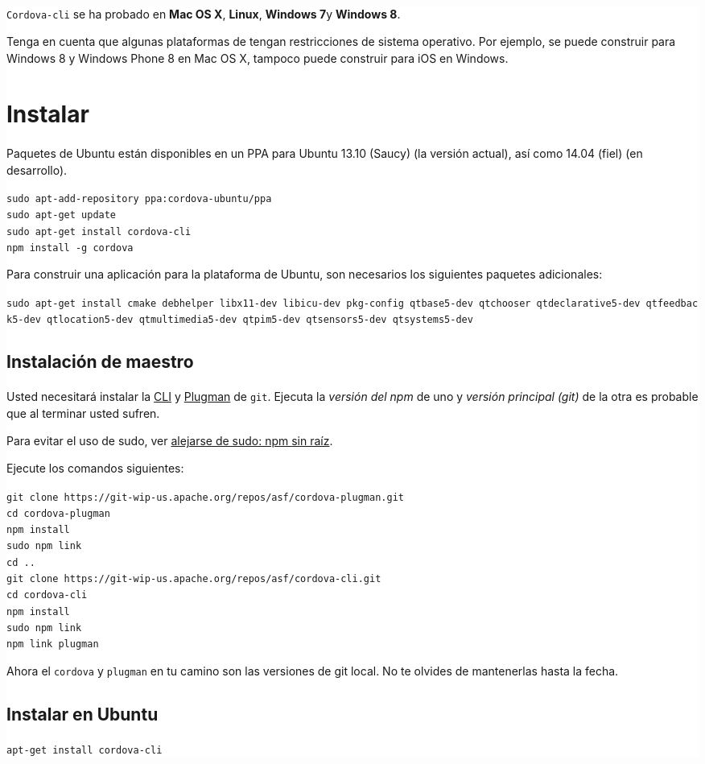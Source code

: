 `Cordova-cli` se ha probado en **Mac OS X**, **Linux**, **Windows 7**y **Windows 8**.

Tenga en cuenta que algunas plataformas de tengan restricciones de sistema operativo. Por ejemplo, se puede construir para Windows 8 y Windows Phone 8 en Mac OS X, tampoco puede construir para iOS en Windows.

# Instalar

Paquetes de Ubuntu están disponibles en un PPA para Ubuntu 13.10 (Saucy) (la versión actual), así como 14.04 (fiel) (en desarrollo).

    sudo apt-add-repository ppa:cordova-ubuntu/ppa
    sudo apt-get update
    sudo apt-get install cordova-cli
    npm install -g cordova
    

Para construir una aplicación para la plataforma de Ubuntu, son necesarios los siguientes paquetes adicionales:

    sudo apt-get install cmake debhelper libx11-dev libicu-dev pkg-config qtbase5-dev qtchooser qtdeclarative5-dev qtfeedback5-dev qtlocation5-dev qtmultimedia5-dev qtpim5-dev qtsensors5-dev qtsystems5-dev
    

## Instalación de maestro

Usted necesitará instalar la [CLI](https://git-wip-us.apache.org/repos/asf/cordova-cli.git) y [Plugman](https://git-wip-us.apache.org/repos/asf/cordova-plugman.git) de `git`. Ejecuta la *versión del npm* de uno y *versión principal (git)* de la otra es probable que al terminar usted sufren.

Para evitar el uso de sudo, ver [alejarse de sudo: npm sin raíz](http://justjs.com/posts/npm-link-developing-your-own-npm-modules-without-tears).

Ejecute los comandos siguientes:

    git clone https://git-wip-us.apache.org/repos/asf/cordova-plugman.git
    cd cordova-plugman
    npm install
    sudo npm link
    cd ..
    git clone https://git-wip-us.apache.org/repos/asf/cordova-cli.git
    cd cordova-cli
    npm install
    sudo npm link
    npm link plugman
    

Ahora el `cordova` y `plugman` en tu camino son las versiones de git local. No te olvides de mantenerlas hasta la fecha.

## Instalar en Ubuntu

    apt-get install cordova-cli
    